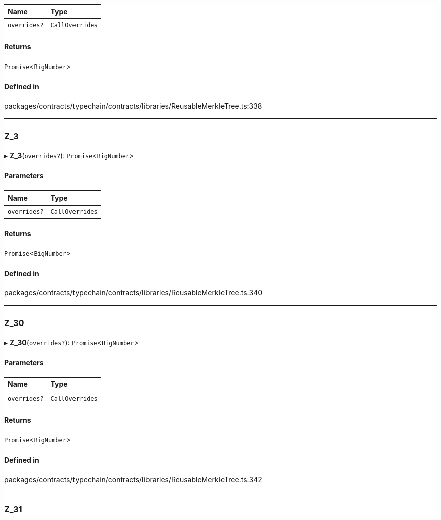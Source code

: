 | Name | Type |
| :------ | :------ |
| `overrides?` | `CallOverrides` |

#### Returns

`Promise`<`BigNumber`\>

#### Defined in

packages/contracts/typechain/contracts/libraries/ReusableMerkleTree.ts:338

___

### Z\_3

▸ **Z_3**(`overrides?`): `Promise`<`BigNumber`\>

#### Parameters

| Name | Type |
| :------ | :------ |
| `overrides?` | `CallOverrides` |

#### Returns

`Promise`<`BigNumber`\>

#### Defined in

packages/contracts/typechain/contracts/libraries/ReusableMerkleTree.ts:340

___

### Z\_30

▸ **Z_30**(`overrides?`): `Promise`<`BigNumber`\>

#### Parameters

| Name | Type |
| :------ | :------ |
| `overrides?` | `CallOverrides` |

#### Returns

`Promise`<`BigNumber`\>

#### Defined in

packages/contracts/typechain/contracts/libraries/ReusableMerkleTree.ts:342

___

### Z\_31

